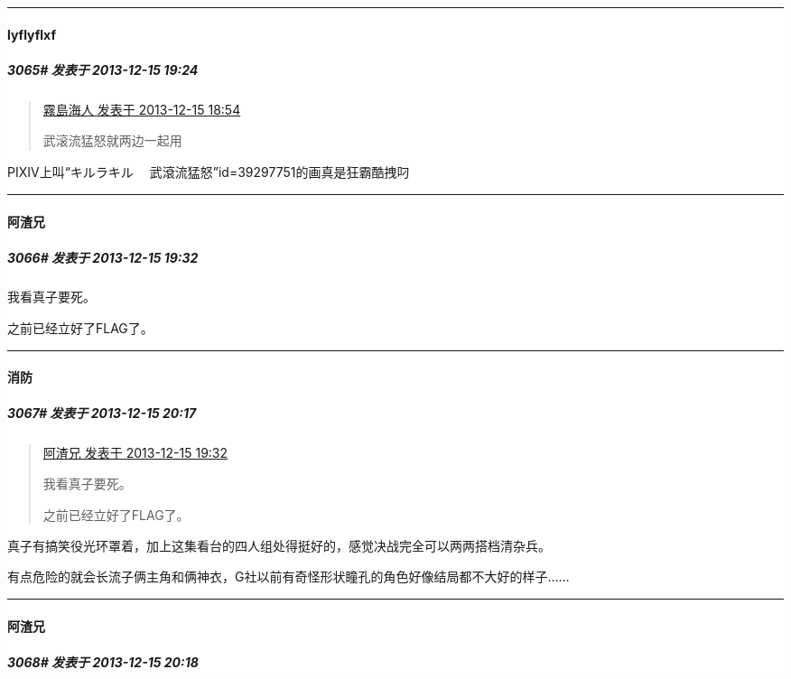 

*****

####  lyflyflxf  
##### 3065#       发表于 2013-12-15 19:24



<blockquote><a href="httphttps://bbs.saraba1st.com/2b/forum.php?mod=redirect&amp;goto=findpost&amp;pid=23900725&amp;ptid=915948" target="_blank">霧島海人 发表于 2013-12-15 18:54</a>

武滚流猛怒就两边一起用</blockquote>
PIXIV上叫“キルラキル　 武滾流猛怒”id=39297751的画真是狂霸酷拽叼







*****

####  阿渣兄  
##### 3066#       发表于 2013-12-15 19:32




我看真子要死。

之前已经立好了FLAG了。







*****

####  消防  
##### 3067#       发表于 2013-12-15 20:17



<blockquote><a href="httphttps://bbs.saraba1st.com/2b/forum.php?mod=redirect&amp;goto=findpost&amp;pid=23900996&amp;ptid=915948" target="_blank">阿渣兄 发表于 2013-12-15 19:32</a>

我看真子要死。

之前已经立好了FLAG了。</blockquote>
真子有搞笑役光环罩着，加上这集看台的四人组处得挺好的，感觉决战完全可以两两搭档清杂兵。


有点危险的就会长流子俩主角和俩神衣，G社以前有奇怪形状瞳孔的角色好像结局都不大好的样子……







*****

####  阿渣兄  
##### 3068#       发表于 2013-12-15 20:18
